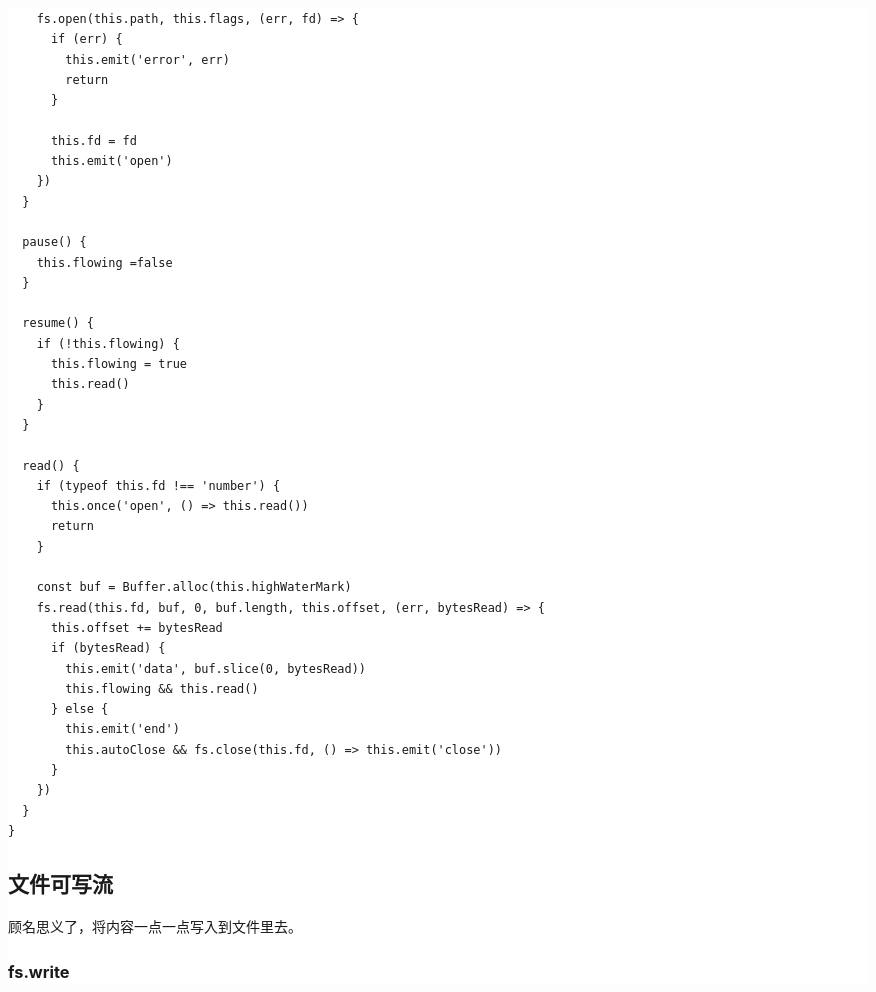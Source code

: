 ```
    fs.open(this.path, this.flags, (err, fd) => {
      if (err) {
        this.emit('error', err)
        return
      }

      this.fd = fd
      this.emit('open')
    })
  }

  pause() {
    this.flowing =false
  }

  resume() {
    if (!this.flowing) {
      this.flowing = true
      this.read()
    }
  }

  read() {
    if (typeof this.fd !== 'number') {
      this.once('open', () => this.read())
      return
    }

    const buf = Buffer.alloc(this.highWaterMark)
    fs.read(this.fd, buf, 0, buf.length, this.offset, (err, bytesRead) => {
      this.offset += bytesRead
      if (bytesRead) {
        this.emit('data', buf.slice(0, bytesRead))
        this.flowing && this.read()
      } else {
        this.emit('end')
        this.autoClose && fs.close(this.fd, () => this.emit('close'))
      }
    })
  }
}
```



## 文件可写流

顾名思义了，将内容一点一点写入到文件里去。



### fs.write
